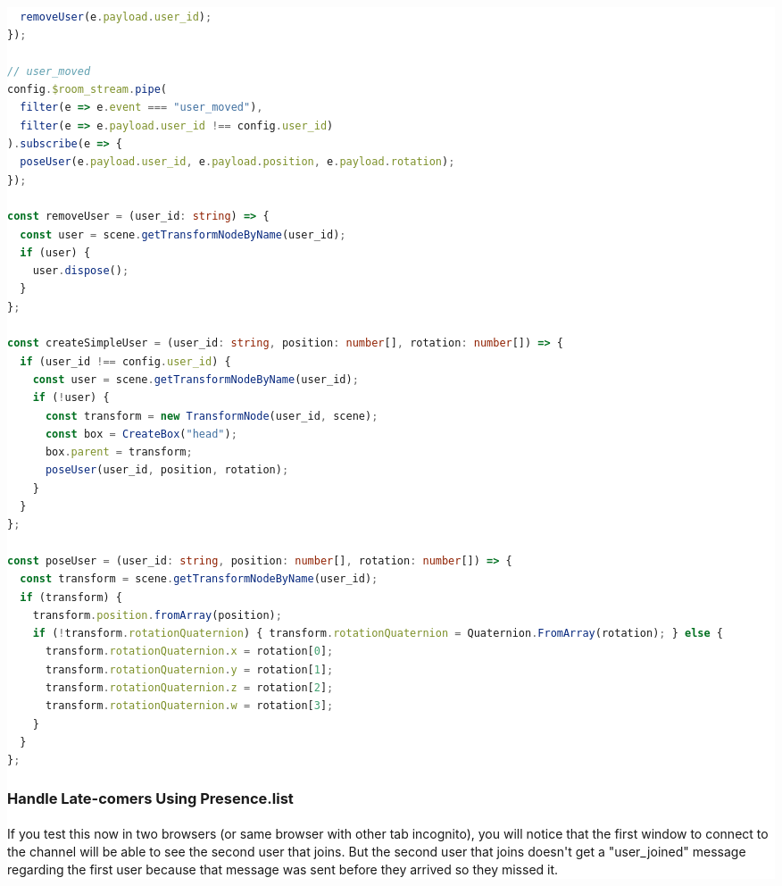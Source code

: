```typescript
  removeUser(e.payload.user_id);
});

// user_moved
config.$room_stream.pipe(
  filter(e => e.event === "user_moved"),
  filter(e => e.payload.user_id !== config.user_id)
).subscribe(e => {
  poseUser(e.payload.user_id, e.payload.position, e.payload.rotation);
});

const removeUser = (user_id: string) => {
  const user = scene.getTransformNodeByName(user_id);
  if (user) {
    user.dispose();
  }
};

const createSimpleUser = (user_id: string, position: number[], rotation: number[]) => {
  if (user_id !== config.user_id) {
    const user = scene.getTransformNodeByName(user_id);
    if (!user) {
      const transform = new TransformNode(user_id, scene);
      const box = CreateBox("head");
      box.parent = transform;
      poseUser(user_id, position, rotation);
    }
  }
};

const poseUser = (user_id: string, position: number[], rotation: number[]) => {
  const transform = scene.getTransformNodeByName(user_id);
  if (transform) {
    transform.position.fromArray(position);
    if (!transform.rotationQuaternion) { transform.rotationQuaternion = Quaternion.FromArray(rotation); } else {
      transform.rotationQuaternion.x = rotation[0];
      transform.rotationQuaternion.y = rotation[1];
      transform.rotationQuaternion.z = rotation[2];
      transform.rotationQuaternion.w = rotation[3];
    }
  }
};
```

### Handle Late-comers Using Presence.list

If you test this now in two browsers (or same browser with other tab incognito), you will notice that the first window to connect to the channel will be able to see the second user that joins.  But the second user that joins doesn't get a "user_joined" message regarding the first user because that message was sent before they arrived so they missed it.
